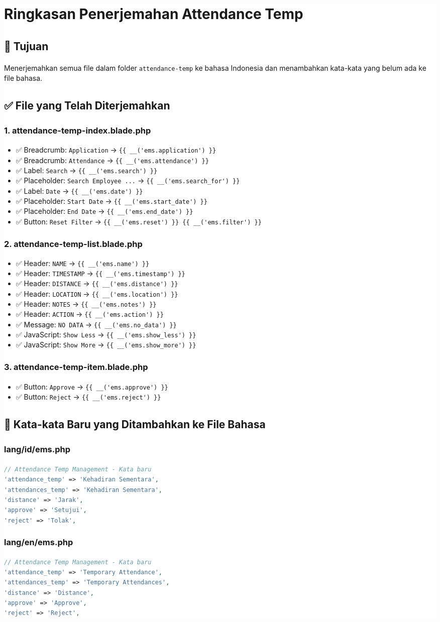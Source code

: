 # Ringkasan Penerjemahan Attendance Temp

## 🎯 **Tujuan**
Menerjemahkan semua file dalam folder `attendance-temp` ke bahasa Indonesia dan menambahkan kata-kata yang belum ada ke file bahasa.

## ✅ **File yang Telah Diterjemahkan**

### 1. **attendance-temp-index.blade.php**
- ✅ Breadcrumb: `Application` → `{{ __('ems.application') }}`
- ✅ Breadcrumb: `Attendance` → `{{ __('ems.attendance') }}`
- ✅ Label: `Search` → `{{ __('ems.search') }}`
- ✅ Placeholder: `Search Employee ...` → `{{ __('ems.search_for') }}`
- ✅ Label: `Date` → `{{ __('ems.date') }}`
- ✅ Placeholder: `Start Date` → `{{ __('ems.start_date') }}`
- ✅ Placeholder: `End Date` → `{{ __('ems.end_date') }}`
- ✅ Button: `Reset Filter` → `{{ __('ems.reset') }} {{ __('ems.filter') }}`

### 2. **attendance-temp-list.blade.php**
- ✅ Header: `NAME` → `{{ __('ems.name') }}`
- ✅ Header: `TIMESTAMP` → `{{ __('ems.timestamp') }}`
- ✅ Header: `DISTANCE` → `{{ __('ems.distance') }}`
- ✅ Header: `LOCATION` → `{{ __('ems.location') }}`
- ✅ Header: `NOTES` → `{{ __('ems.notes') }}`
- ✅ Header: `ACTION` → `{{ __('ems.action') }}`
- ✅ Message: `NO DATA` → `{{ __('ems.no_data') }}`
- ✅ JavaScript: `Show Less` → `{{ __('ems.show_less') }}`
- ✅ JavaScript: `Show More` → `{{ __('ems.show_more') }}`

### 3. **attendance-temp-item.blade.php**
- ✅ Button: `Approve` → `{{ __('ems.approve') }}`
- ✅ Button: `Reject` → `{{ __('ems.reject') }}`

## 📝 **Kata-kata Baru yang Ditambahkan ke File Bahasa**

### **lang/id/ems.php**
```php
// Attendance Temp Management - Kata baru
'attendance_temp' => 'Kehadiran Sementara',
'attendances_temp' => 'Kehadiran Sementara',
'distance' => 'Jarak',
'approve' => 'Setujui',
'reject' => 'Tolak',
```

### **lang/en/ems.php**
```php
// Attendance Temp Management - Kata baru
'attendance_temp' => 'Temporary Attendance',
'attendances_temp' => 'Temporary Attendances',
'distance' => 'Distance',
'approve' => 'Approve',
'reject' => 'Reject',
```
